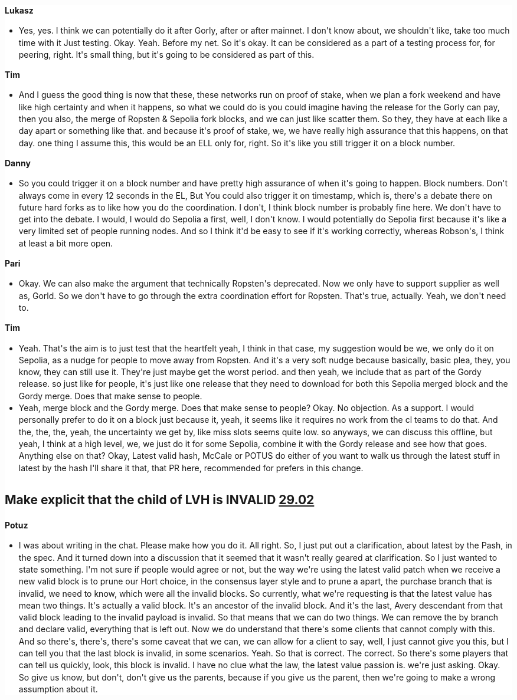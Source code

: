 **Lukasz**
* Yes, yes. I think we can potentially do it after Gorly, after or after mainnet. I don't know about, we shouldn't like, take too much time with it Just testing. Okay. Yeah. Before my net. So it's okay. It can be considered as a part of a testing process for, for peering, right. It's small thing, but it's going to be considered as part of this. 

**Tim**
* And I guess the good thing is now that these, these networks run on proof of stake, when we plan a fork weekend and have like high certainty and when it happens, so what we could do is you could imagine having the release for the Gorly can pay, then you also, the merge of Ropsten & Sepolia fork blocks, and we can just like scatter them. So they, they have at each like a day apart or something like that. and because it's proof of stake, we, we have really high assurance that this happens, on that day. one thing I assume this, this would be an ELL only for, right. So it's like you still trigger it on a block number. 

**Danny**
* So you could trigger it on a block number and have pretty high assurance of when it's going to happen. Block numbers. Don't always come in every 12 seconds in the EL, But You could also trigger it on timestamp, which is, there's a debate there on future hard forks as to like how you do the coordination. I don't, I think block number is probably fine here. We don't have to get into the debate. I would, I would do Sepolia a first, well, I don't know. I would potentially do Sepolia first because it's like a very limited set of people running nodes. And so I think it'd be easy to see if it's working correctly, whereas Robson's, I think at least a bit more open. 

**Pari**
* Okay. We can also make the argument that technically Ropsten's deprecated. Now we only have to support supplier as well as, Gorld. So we don't have to go through the extra coordination effort for Ropsten. That's true, actually. Yeah, we don't need to. 

**Tim**
* Yeah. That's the aim is to just test that the heartfelt yeah, I think in that case, my suggestion would be we, we only do it on Sepolia, as a nudge for people to move away from Ropsten. And it's a very soft nudge because basically, basic plea, they, you know, they can still use it. They're just maybe get the worst period. and then yeah, we include that as part of the Gordy release. so just like for people, it's just like one release that they need to download for both this Sepolia merged block and the Gordy merge. Does that make sense to people. 
* Yeah, merge block and the Gordy merge. Does that make sense to people? Okay. No objection. As a support. I would personally prefer to do it on a block just because it, yeah, it seems like it requires no work from the cl teams to do that. And the, the, the, yeah, the uncertainty we get by, like miss slots seems quite low. so anyways, we can discuss this offline, but yeah, I think at a high level, we, we just do it for some Sepolia, combine it with the Gordy release and see how that goes. Anything else on that? Okay, Latest valid hash, McCale or POTUS do either of you want to walk us through the latest stuff in latest by the hash I'll share it that, that PR here, recommended for prefers in this change. 

## Make explicit that the child of LVH is INVALID [29.02](https://youtu.be/K_Cjn74lMSY?t=1736)

**Potuz**
* I was about writing in the chat. Please make how you do it. All right. So, I just put out a clarification, about latest by the Pash, in the spec. And it turned down into a discussion that it seemed that it wasn't really geared at clarification. So I just wanted to state something. I'm not sure if people would agree or not, but the way we're using the latest valid patch when we receive a new valid block is to prune our Hort choice, in the consensus layer style and to prune a apart, the purchase branch that is invalid, we need to know, which were all the invalid blocks. So currently, what we're requesting is that the latest value has mean two things. It's actually a valid block. It's an ancestor of the invalid block. And it's the last, Avery descendant from that valid block leading to the invalid payload is invalid. So that means that we can do two things. We can remove the by branch and declare valid, everything that is left out. Now we do understand that there's some clients that cannot comply with this. And so there's, there's, there's some caveat that we can, we can allow for a client to say, well, I just cannot give you this, but I can tell you that the last block is invalid, in some scenarios. Yeah. So that is correct. The correct. So there's some players that can tell us quickly, look, this block is invalid. I have no clue what the law, the latest value passion is. we're just asking. Okay. So give us know, but don't, don't give us the parents, because if you give us the parent, then we're going to make a wrong assumption about it. 
